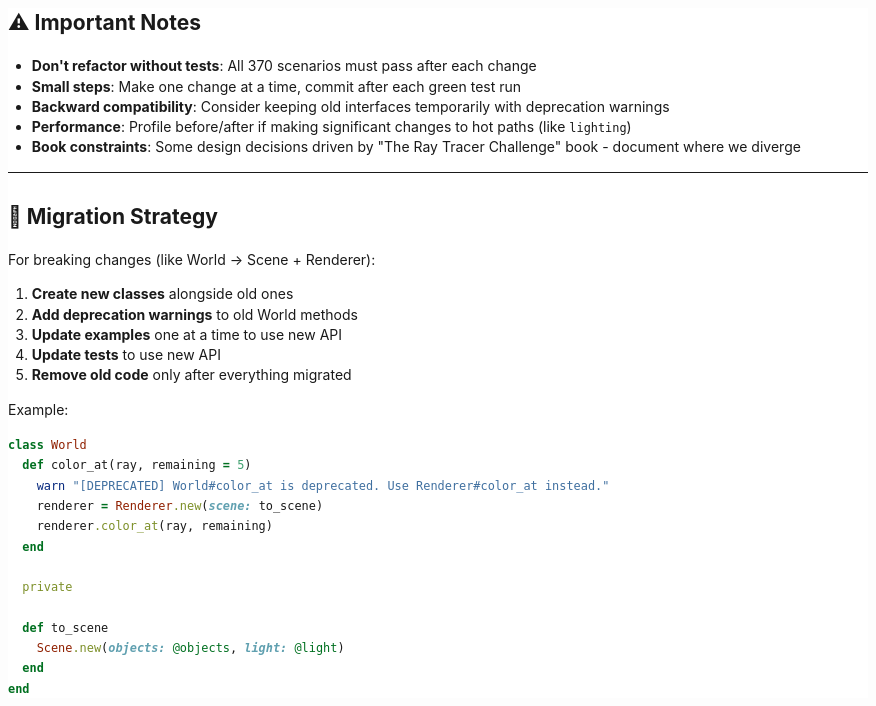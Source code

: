 ## ⚠️ Important Notes

- **Don't refactor without tests**: All 370 scenarios must pass after each change
- **Small steps**: Make one change at a time, commit after each green test run
- **Backward compatibility**: Consider keeping old interfaces temporarily with deprecation warnings
- **Performance**: Profile before/after if making significant changes to hot paths (like `lighting`)
- **Book constraints**: Some design decisions driven by "The Ray Tracer Challenge" book - document where we diverge

---

## 🔄 Migration Strategy

For breaking changes (like World → Scene + Renderer):

1. **Create new classes** alongside old ones
2. **Add deprecation warnings** to old World methods
3. **Update examples** one at a time to use new API
4. **Update tests** to use new API
5. **Remove old code** only after everything migrated

Example:
```ruby
class World
  def color_at(ray, remaining = 5)
    warn "[DEPRECATED] World#color_at is deprecated. Use Renderer#color_at instead."
    renderer = Renderer.new(scene: to_scene)
    renderer.color_at(ray, remaining)
  end

  private

  def to_scene
    Scene.new(objects: @objects, light: @light)
  end
end
```
